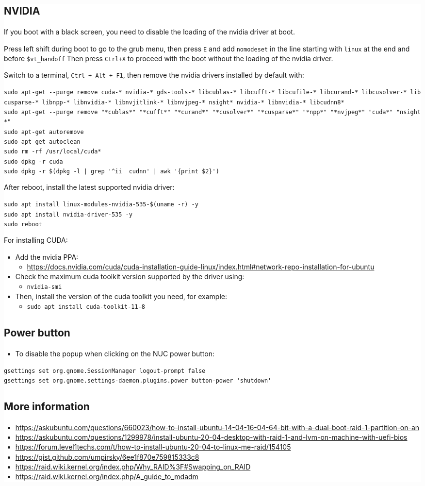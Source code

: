 
## NVIDIA

If you boot with a black screen, you need to disable the loading of the nvidia driver at boot.

Press left shift during boot to go to the grub menu, then press `E` and add `nomodeset` in the line starting with `linux` at the end and before `$vt_handoff`
Then press `Ctrl+X` to proceed with the boot without the loading of the nvidia driver.

Switch to a terminal, `Ctrl + Alt + F1`, then remove the nvidia drivers installed by default with:

```
sudo apt-get --purge remove cuda-* nvidia-* gds-tools-* libcublas-* libcufft-* libcufile-* libcurand-* libcusolver-* libcusparse-* libnpp-* libnvidia-* libnvjitlink-* libnvjpeg-* nsight* nvidia-* libnvidia-* libcudnn8*
sudo apt-get --purge remove "*cublas*" "*cufft*" "*curand*" "*cusolver*" "*cusparse*" "*npp*" "*nvjpeg*" "cuda*" "nsight*"
sudo apt-get autoremove
sudo apt-get autoclean
sudo rm -rf /usr/local/cuda*
sudo dpkg -r cuda
sudo dpkg -r $(dpkg -l | grep '^ii  cudnn' | awk '{print $2}')
```

After reboot, install the latest supported nvidia driver:
```
sudo apt install linux-modules-nvidia-535-$(uname -r) -y
sudo apt install nvidia-driver-535 -y
sudo reboot
```

For installing CUDA:
- Add the nvidia PPA:
    - https://docs.nvidia.com/cuda/cuda-installation-guide-linux/index.html#network-repo-installation-for-ubuntu
- Check the maximum cuda toolkit version supported by the driver using:
    - `nvidia-smi`
- Then, install the version of the cuda toolkit you need, for example:
    - `sudo apt install cuda-toolkit-11-8`


## Power button

- To disable the popup when clicking on the NUC power button:
```
gsettings set org.gnome.SessionManager logout-prompt false
gsettings set org.gnome.settings-daemon.plugins.power button-power 'shutdown'
```


## More information

- https://askubuntu.com/questions/660023/how-to-install-ubuntu-14-04-16-04-64-bit-with-a-dual-boot-raid-1-partition-on-an
- https://askubuntu.com/questions/1299978/install-ubuntu-20-04-desktop-with-raid-1-and-lvm-on-machine-with-uefi-bios
- https://forum.level1techs.com/t/how-to-install-ubuntu-20-04-to-linux-me-raid/154105
- https://gist.github.com/umpirsky/6ee1f870e759815333c8
- https://raid.wiki.kernel.org/index.php/Why_RAID%3F#Swapping_on_RAID
- https://raid.wiki.kernel.org/index.php/A_guide_to_mdadm
